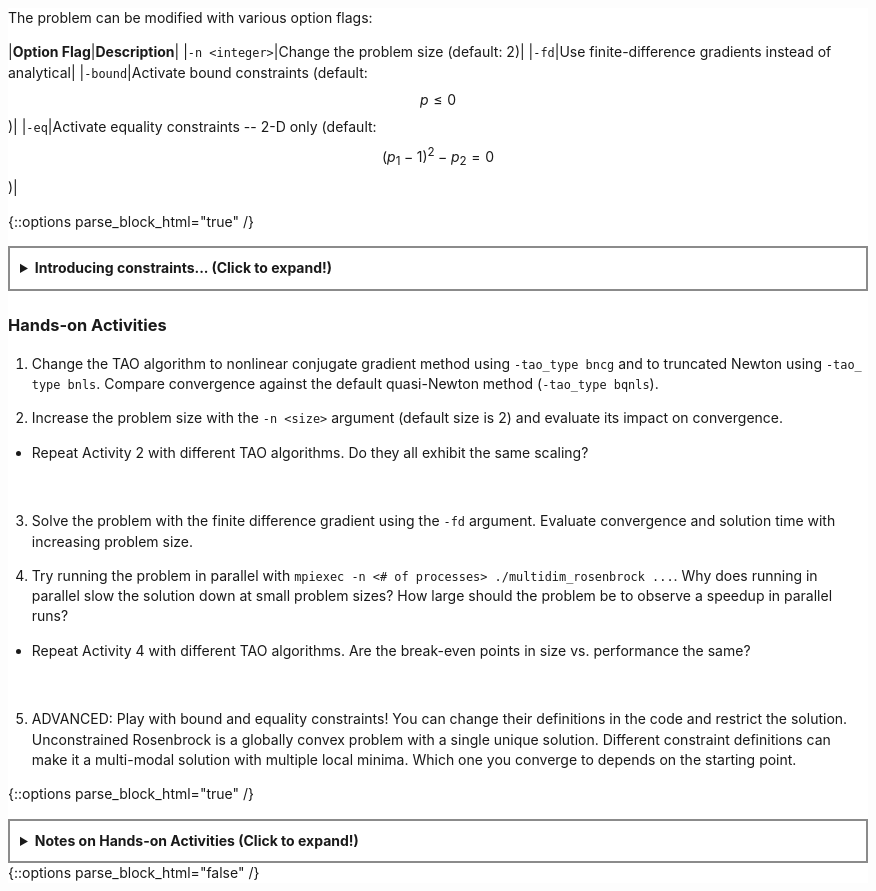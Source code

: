 The problem can be modified with various option flags:

|**Option Flag**|**Description**|
|`-n <integer>`|Change the problem size (default: 2)|
|`-fd`|Use finite-difference gradients instead of analytical|
|`-bound`|Activate bound constraints (default: $$p \leq 0$$)|
|`-eq`|Activate equality constraints -- 2-D only (default: $$(p_1 - 1)^2 - p_2 = 0$$)|

{::options parse_block_html="true" /}
<div style="border: solid #8B8B8B 2px; padding: 10px;">
<details><summary><h4 style="margin: 0 0 0 0; display: inline">Introducing constraints... (Click to expand!)</h4></summary></details>
</div>

### Hands-on Activities

1. Change the TAO algorithm to nonlinear conjugate gradient method using `-tao_type bncg` and to truncated Newton 
using `-tao_type bnls`. Compare convergence against the default quasi-Newton method (`-tao_type bqnls`).

2. Increase the problem size with the `-n <size>` argument (default size is 2) and evaluate its impact on convergence.
  * Repeat Activity 2 with different TAO algorithms. Do they all exhibit the same scaling?  
<br>

3. Solve the problem with the finite difference gradient using the `-fd` argument. Evaluate convergence and solution 
time with increasing problem size.

4. Try running the problem in parallel with `mpiexec -n <# of processes> ./multidim_rosenbrock ...`. Why does running 
in parallel slow the solution down at small problem sizes? How large should the problem be to observe a speedup in 
parallel runs?
  * Repeat Activity 4 with different TAO algorithms. Are the break-even points in size vs. performance the same?  
<br>

5. ADVANCED: Play with bound and equality constraints! You can change their definitions in the code and restrict the 
solution. Unconstrained Rosenbrock is a globally convex problem with a single unique solution. Different constraint 
definitions can make it a multi-modal solution with multiple local minima. Which one you converge to depends on the 
starting point.

{::options parse_block_html="true" /}
<div style="border: solid #8B8B8B 2px; padding: 10px;">
<details><summary><h4 style="margin: 0 0 0 0; display: inline">Notes on Hands-on Activities (Click to expand!)</h4></summary></details>
</div>
{::options parse_block_html="false" /}
